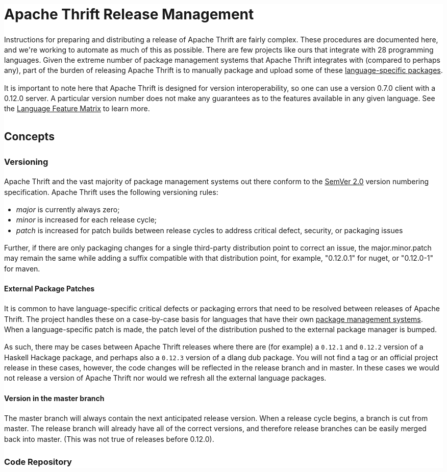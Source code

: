 # Apache Thrift Release Management

Instructions for preparing and distributing a release of Apache Thrift are fairly complex.  These procedures are documented here, and we're working to automate as much of this as possible.  There are few projects like ours that integrate with 28 programming languages.  Given the extreme number of package management systems that Apache Thrift integrates with (compared to perhaps any), part of the burden of releasing Apache Thrift is to manually package and upload some of these [language-specific packages](http://apache.thrift.org/libraries).

It is important to note here that Apache Thrift is designed for version interoperability, so one can use a version 0.7.0 client with a 0.12.0 server.  A particular version number does not make any guarantees as to the features available in any given language.  See the [Language Feature Matrix](https://github.com/apache/thrift/blob/master/LANGUAGES.md) to learn more.

## Concepts

### Versioning

Apache Thrift and the vast majority of package management systems out there conform to the [SemVer 2.0](https://semver.org/spec/v2.0.0.html) version numbering specification.  Apache Thrift uses the following versioning rules:

- *major* is currently always zero;
- *minor* is increased for each release cycle;
- *patch* is increased for patch builds between release cycles to address critical defect, security, or packaging issues

Further, if there are only packaging changes for a single third-party distribution point to correct an issue, the major.minor.patch may remain the same while adding a suffix compatible with that distribution point, for example, "0.12.0.1" for nuget, or "0.12.0-1" for maven.

#### External Package Patches

It is common to have language-specific critical defects or packaging errors that need to be resolved between releases of Apache Thrift.  The project handles these on a case-by-case basis for languages that have their own [package management systems](http://apache.thrift.org/libraries).  When a language-specific patch is made, the patch level of the distribution pushed to the external package manager is bumped.

 As such, there may be cases between Apache Thrift releases where there are (for example) a `0.12.1` and `0.12.2` version of a Haskell Hackage package, and perhaps also a `0.12.3` version of a dlang dub package.  You will not find a tag or an official project release in these cases, however, the code changes will be reflected in the release branch and in master.  In these cases we would not release a version of Apache Thrift nor would we refresh all the external language packages.

#### Version in the master branch

The master branch will always contain the next anticipated release version.  When a release cycle begins, a branch is cut from master.  The release branch will already have all of the correct versions, and therefore release branches can be easily merged back into master.  (This was not true of releases before 0.12.0).

### Code Repository
